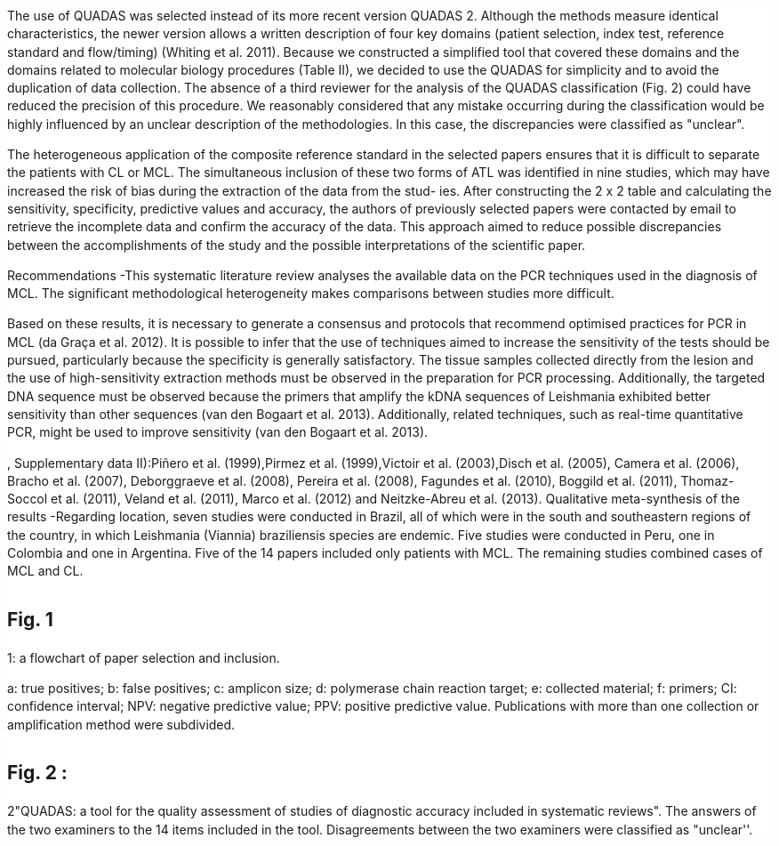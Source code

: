 The use of QUADAS was selected instead of its more recent version QUADAS 2. Although the methods measure identical characteristics, the newer version allows a written description of four key domains (patient selection, index test, reference standard and flow/timing) (Whiting et al. 2011). Because we constructed a simplified tool that covered these domains and the domains related to molecular biology procedures (Table II), we decided to use the QUADAS for simplicity and to avoid the duplication of data collection. The absence of a third reviewer for the analysis of the QUADAS classification (Fig. 2) could have reduced the precision of this procedure. We reasonably considered that any mistake occurring during the classification would be highly influenced by an unclear description of the methodologies. In this case, the discrepancies were classified as "unclear".

The heterogeneous application of the composite reference standard in the selected papers ensures that it is difficult to separate the patients with CL or MCL. The simultaneous inclusion of these two forms of ATL was identified in nine studies, which may have increased the risk of bias during the extraction of the data from the stud- ies. After constructing the 2 x 2 table and calculating the sensitivity, specificity, predictive values and accuracy, the authors of previously selected papers were contacted by email to retrieve the incomplete data and confirm the accuracy of the data. This approach aimed to reduce possible discrepancies between the accomplishments of the study and the possible interpretations of the scientific paper.

Recommendations -This systematic literature review analyses the available data on the PCR techniques used in the diagnosis of MCL. The significant methodological heterogeneity makes comparisons between studies more difficult.

Based on these results, it is necessary to generate a consensus and protocols that recommend optimised practices for PCR in MCL (da Graça et al. 2012). It is possible to infer that the use of techniques aimed to increase the sensitivity of the tests should be pursued, particularly because the specificity is generally satisfactory. The tissue samples collected directly from the lesion and the use of high-sensitivity extraction methods must be observed in the preparation for PCR processing. Additionally, the targeted DNA sequence must be observed because the primers that amplify the kDNA sequences of Leishmania exhibited better sensitivity than other sequences (van den Bogaart et al. 2013). Additionally, related techniques, such as real-time quantitative PCR, might be used to improve sensitivity (van den Bogaart et al. 2013).


, Supplementary data II):Piñero et al. (1999),Pirmez et al. (1999),Victoir et al. (2003),Disch et al. (2005), Camera et al. (2006), Bracho et al. (2007), Deborggraeve et al. (2008), Pereira et al. (2008), Fagundes et al. (2010), Boggild et al. (2011), Thomaz-Soccol et al. (2011), Veland et al. (2011), Marco et al. (2012) and Neitzke-Abreu et al. (2013). Qualitative meta-synthesis of the results -Regarding location, seven studies were conducted in Brazil, all of which were in the south and southeastern regions of the country, in which Leishmania (Viannia) braziliensis species are endemic. Five studies were conducted in Peru, one in Colombia and one in Argentina. Five of the 14 papers included only patients with MCL. The remaining studies combined cases of MCL and CL.

## Fig. 1
1: a flowchart of paper selection and inclusion.


a: true positives; b: false positives; c: amplicon size; d: polymerase chain reaction target; e: collected material; f: primers; CI: confidence interval; NPV: negative predictive value; PPV: positive predictive value. Publications with more than one collection or amplification method were subdivided.

## Fig. 2 :
2"QUADAS: a tool for the quality assessment of studies of diagnostic accuracy included in systematic reviews". The answers of the two examiners to the 14 items included in the tool. Disagreements between the two examiners were classified as "unclear''.
